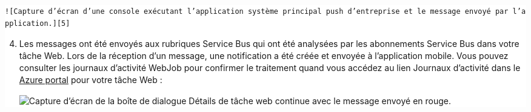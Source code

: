     ![Capture d’écran d’une console exécutant l’application système principal push d’entreprise et le message envoyé par l’application.][5]

4. Les messages ont été envoyés aux rubriques Service Bus qui ont été analysées par les abonnements Service Bus dans votre tâche Web. Lors de la réception d’un message, une notification a été créée et envoyée à l’application mobile. Vous pouvez consulter les journaux d’activité WebJob pour confirmer le traitement quand vous accédez au lien Journaux d’activité dans le [Azure portal] pour votre tâche Web :

    ![Capture d’écran de la boîte de dialogue Détails de tâche web continue avec le message envoyé en rouge.][6]


[1]: ./media/notification-hubs-enterprise-push-architecture/architecture.png
[2]: ./media/notification-hubs-enterprise-push-architecture/WebJobsContextMenu.png
[3]: ./media/notification-hubs-enterprise-push-architecture/PublishAsWebJob.png
[4]: ./media/notification-hubs-enterprise-push-architecture/WebJob.png
[5]: ./media/notification-hubs-enterprise-push-architecture/Notifications.png
[6]: ./media/notification-hubs-enterprise-push-architecture/WebJobsLog.png


[Exemples de Notification Hub]: https://github.com/Azure/azure-notificationhubs-samples
[Azure Mobile Service]: https://azure.microsoft.com/documentation/services/mobile-services/
[Azure Service Bus]: ../service-bus-messaging/service-bus-messaging-overview.md
[Programmation Service Bus Pub/Sub]: ../service-bus-messaging/service-bus-dotnet-how-to-use-topics-subscriptions.md
[tâche web Azure]: ../app-service/webjobs-create.md
[Notification Hubs : didacticiel Windows Universal]: ./notification-hubs-windows-store-dotnet-get-started-wns-push-notification.md
[Azure portal]: https://portal.azure.com/

